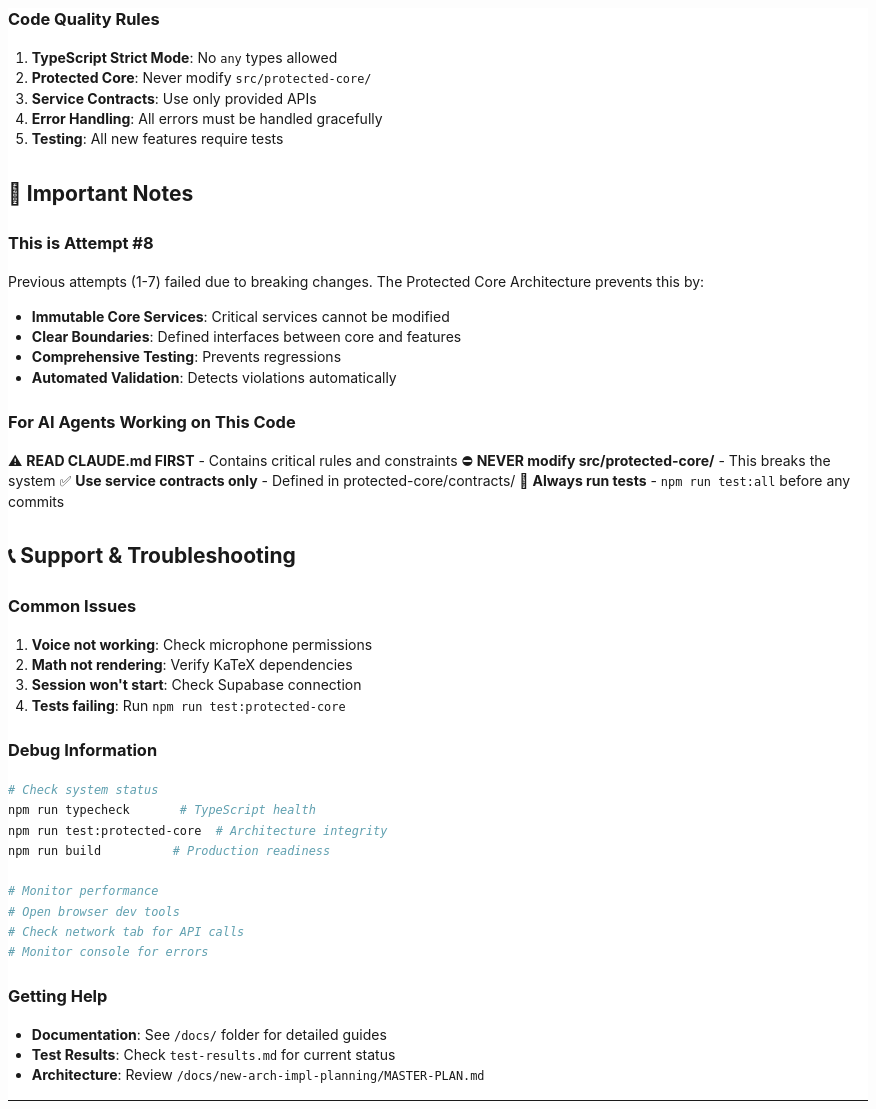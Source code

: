 ### Code Quality Rules
1. **TypeScript Strict Mode**: No `any` types allowed
2. **Protected Core**: Never modify `src/protected-core/`
3. **Service Contracts**: Use only provided APIs
4. **Error Handling**: All errors must be handled gracefully
5. **Testing**: All new features require tests

## 🚨 Important Notes

### This is Attempt #8
Previous attempts (1-7) failed due to breaking changes. The Protected Core Architecture prevents this by:
- **Immutable Core Services**: Critical services cannot be modified
- **Clear Boundaries**: Defined interfaces between core and features
- **Comprehensive Testing**: Prevents regressions
- **Automated Validation**: Detects violations automatically

### For AI Agents Working on This Code
⚠️ **READ CLAUDE.md FIRST** - Contains critical rules and constraints
⛔ **NEVER modify src/protected-core/** - This breaks the system
✅ **Use service contracts only** - Defined in protected-core/contracts/
🧪 **Always run tests** - `npm run test:all` before any commits

## 📞 Support & Troubleshooting

### Common Issues
1. **Voice not working**: Check microphone permissions
2. **Math not rendering**: Verify KaTeX dependencies
3. **Session won't start**: Check Supabase connection
4. **Tests failing**: Run `npm run test:protected-core`

### Debug Information
```bash
# Check system status
npm run typecheck       # TypeScript health
npm run test:protected-core  # Architecture integrity
npm run build          # Production readiness

# Monitor performance
# Open browser dev tools
# Check network tab for API calls
# Monitor console for errors
```

### Getting Help
- **Documentation**: See `/docs/` folder for detailed guides
- **Test Results**: Check `test-results.md` for current status
- **Architecture**: Review `/docs/new-arch-impl-planning/MASTER-PLAN.md`

---